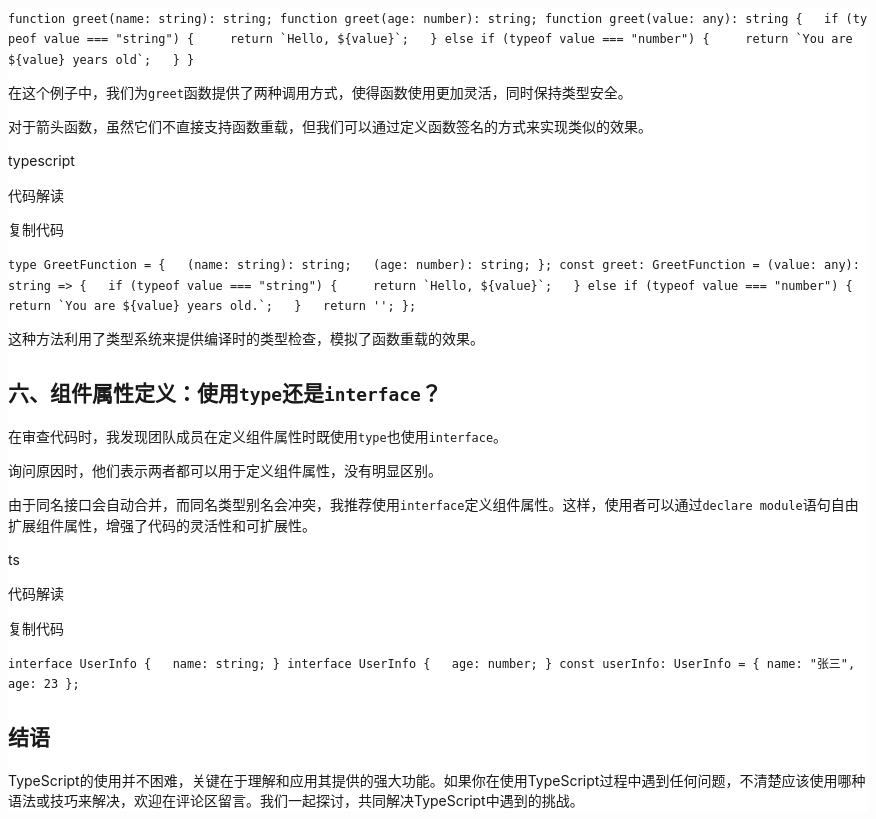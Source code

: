 ``function greet(name: string): string; function greet(age: number): string; function greet(value: any): string {   if (typeof value === "string") {     return `Hello, ${value}`;   } else if (typeof value === "number") {     return `You are ${value} years old`;   } }``

在这个例子中，我们为`greet`函数提供了两种调用方式，使得函数使用更加灵活，同时保持类型安全。

对于箭头函数，虽然它们不直接支持函数重载，但我们可以通过定义函数签名的方式来实现类似的效果。

typescript

 代码解读

复制代码

``type GreetFunction = {   (name: string): string;   (age: number): string; }; const greet: GreetFunction = (value: any): string => {   if (typeof value === "string") {     return `Hello, ${value}`;   } else if (typeof value === "number") {     return `You are ${value} years old.`;   }   return ''; };``

这种方法利用了类型系统来提供编译时的类型检查，模拟了函数重载的效果。

六、组件属性定义：使用`type`还是`interface`？
-------------------------------

在审查代码时，我发现团队成员在定义组件属性时既使用`type`也使用`interface`。

询问原因时，他们表示两者都可以用于定义组件属性，没有明显区别。

由于同名接口会自动合并，而同名类型别名会冲突，我推荐使用`interface`定义组件属性。这样，使用者可以通过`declare module`语句自由扩展组件属性，增强了代码的灵活性和可扩展性。

ts

 代码解读

复制代码

`interface UserInfo {   name: string; } interface UserInfo {   age: number; } const userInfo: UserInfo = { name: "张三", age: 23 };`

结语
--

TypeScript的使用并不困难，关键在于理解和应用其提供的强大功能。如果你在使用TypeScript过程中遇到任何问题，不清楚应该使用哪种语法或技巧来解决，欢迎在评论区留言。我们一起探讨，共同解决TypeScript中遇到的挑战。